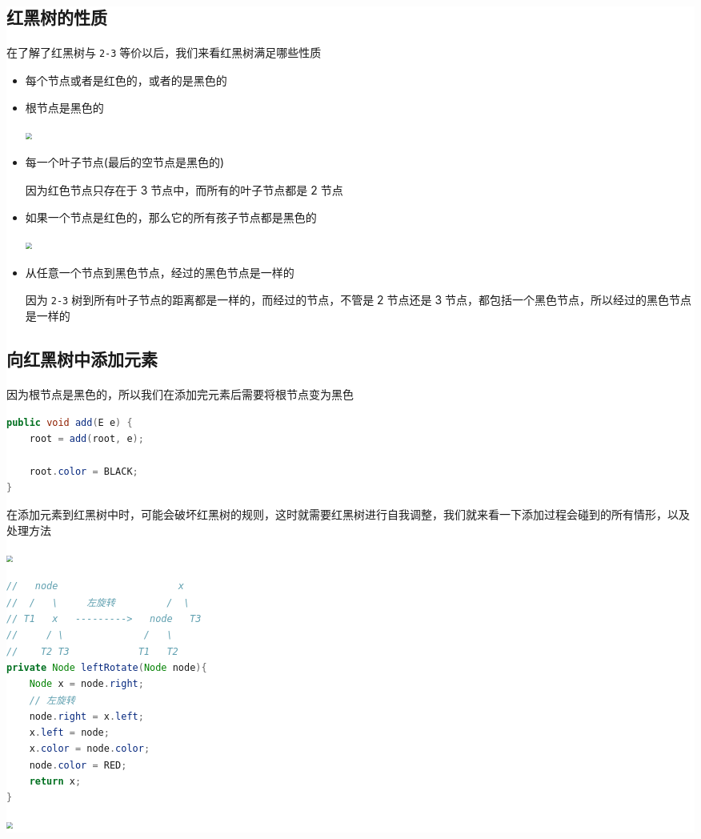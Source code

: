 ## 红黑树的性质

在了解了红黑树与 `2-3` 等价以后，我们来看红黑树满足哪些性质

- 每个节点或者是红色的，或者的是黑色的
- 根节点是黑色的

  <img src="https://gitee.com/lastknightcoder/blogimage/raw/master/20200703111918.png" style="zoom:50%;" />
- 每一个叶子节点(最后的空节点是黑色的)
   
  因为红色节点只存在于 3 节点中，而所有的叶子节点都是 2 节点
- 如果一个节点是红色的，那么它的所有孩子节点都是黑色的

  <img src="https://cdn.jsdelivr.net/gh/LastKnightCoder/ImgHosting3@master/202204231256272022-04-23-12-56-28.png" style="zoom:50%"/>
- 从任意一个节点到黑色节点，经过的黑色节点是一样的
  
  因为 `2-3` 树到所有叶子节点的距离都是一样的，而经过的节点，不管是 2 节点还是 3 节点，都包括一个黑色节点，所以经过的黑色节点是一样的

## 向红黑树中添加元素

因为根节点是黑色的，所以我们在添加完元素后需要将根节点变为黑色

```java
public void add(E e) {
    root = add(root, e);
    
    root.color = BLACK;
}
```

在添加元素到红黑树中时，可能会破坏红黑树的规则，这时就需要红黑树进行自我调整，我们就来看一下添加过程会碰到的所有情形，以及处理方法

<img src="https://cdn.jsdelivr.net/gh/LastKnightCoder/ImgHosting3@master/202204231257502022-04-23-12-57-50.png" style="zoom:50%"/>

```java
//   node                     x
//  /   \     左旋转         /  \
// T1   x   --------->   node   T3
//     / \              /   \
//    T2 T3            T1   T2
private Node leftRotate(Node node){
    Node x = node.right;
    // 左旋转
    node.right = x.left;
    x.left = node;
    x.color = node.color;
    node.color = RED;
    return x;
}
```

<img src="https://cdn.jsdelivr.net/gh/LastKnightCoder/ImgHosting3@master/202204231258072022-04-23-12-58-07.png" style="zoom:50%"/>

